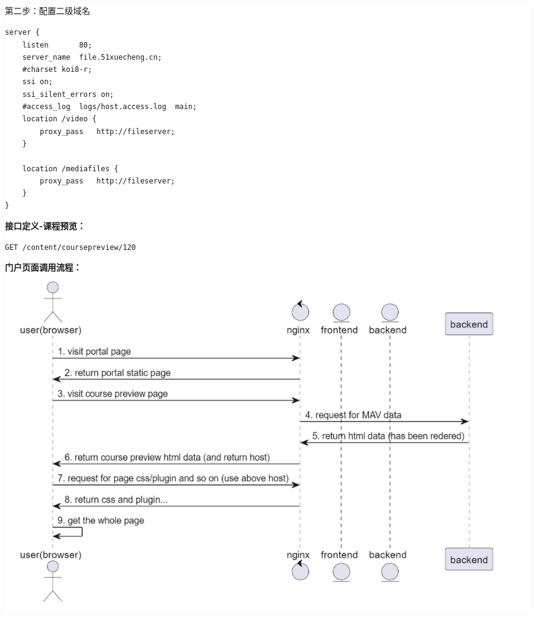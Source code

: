 第二步：配置二级域名
```config
server {
    listen       80;
    server_name  file.51xuecheng.cn;
    #charset koi8-r;
    ssi on;
    ssi_silent_errors on;
    #access_log  logs/host.access.log  main;
    location /video {
        proxy_pass   http://fileserver;
    }

    location /mediafiles {
        proxy_pass   http://fileserver;
    }
}
```


**接口定义-课程预览：**
```http
GET /content/coursepreview/120
```

**门户页面调用流程：**
![](./xcplus-pictures/Snipaste_2023-03-21_20-24-18.png)
